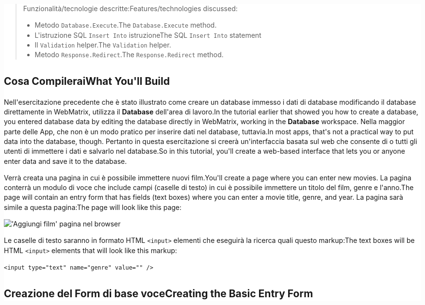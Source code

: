 > <span data-ttu-id="5b66b-113">Funzionalità/tecnologie descritte:</span><span class="sxs-lookup"><span data-stu-id="5b66b-113">Features/technologies discussed:</span></span>
> 
> - <span data-ttu-id="5b66b-114">Metodo `Database.Execute`.</span><span class="sxs-lookup"><span data-stu-id="5b66b-114">The `Database.Execute` method.</span></span>
> - <span data-ttu-id="5b66b-115">L'istruzione SQL `Insert Into` istruzione</span><span class="sxs-lookup"><span data-stu-id="5b66b-115">The SQL `Insert Into` statement</span></span>
> - <span data-ttu-id="5b66b-116">Il `Validation` helper.</span><span class="sxs-lookup"><span data-stu-id="5b66b-116">The `Validation` helper.</span></span>
> - <span data-ttu-id="5b66b-117">Metodo `Response.Redirect`.</span><span class="sxs-lookup"><span data-stu-id="5b66b-117">The `Response.Redirect` method.</span></span>


## <a name="what-youll-build"></a><span data-ttu-id="5b66b-118">Cosa Compilerai</span><span class="sxs-lookup"><span data-stu-id="5b66b-118">What You'll Build</span></span>

<span data-ttu-id="5b66b-119">Nell'esercitazione precedente che è stato illustrato come creare un database immesso i dati di database modificando il database direttamente in WebMatrix, utilizza il **Database** dell'area di lavoro.</span><span class="sxs-lookup"><span data-stu-id="5b66b-119">In the tutorial earlier that showed you how to create a database, you entered database data by editing the database directly in WebMatrix, working in the **Database** workspace.</span></span> <span data-ttu-id="5b66b-120">Nella maggior parte delle App, che non è un modo pratico per inserire dati nel database, tuttavia.</span><span class="sxs-lookup"><span data-stu-id="5b66b-120">In most apps, that's not a practical way to put data into the database, though.</span></span> <span data-ttu-id="5b66b-121">Pertanto in questa esercitazione si creerà un'interfaccia basata sul web che consente di o tutti gli utenti di immettere i dati e salvarlo nel database.</span><span class="sxs-lookup"><span data-stu-id="5b66b-121">So in this tutorial, you'll create a web-based interface that lets you or anyone enter data and save it to the database.</span></span>

<span data-ttu-id="5b66b-122">Verrà creata una pagina in cui è possibile immettere nuovi film.</span><span class="sxs-lookup"><span data-stu-id="5b66b-122">You'll create a page where you can enter new movies.</span></span> <span data-ttu-id="5b66b-123">La pagina conterrà un modulo di voce che include campi (caselle di testo) in cui è possibile immettere un titolo del film, genre e l'anno.</span><span class="sxs-lookup"><span data-stu-id="5b66b-123">The page will contain an entry form that has fields (text boxes) where you can enter a movie title, genre, and year.</span></span> <span data-ttu-id="5b66b-124">La pagina sarà simile a questa pagina:</span><span class="sxs-lookup"><span data-stu-id="5b66b-124">The page will look like this page:</span></span>

!['Aggiungi film' pagina nel browser](entering-data/_static/image1.png)

<span data-ttu-id="5b66b-126">Le caselle di testo saranno in formato HTML `<input>` elementi che eseguirà la ricerca quali questo markup:</span><span class="sxs-lookup"><span data-stu-id="5b66b-126">The text boxes will be HTML `<input>` elements that will look like this markup:</span></span>

`<input type="text" name="genre" value="" />`

## <a name="creating-the-basic-entry-form"></a><span data-ttu-id="5b66b-127">Creazione del Form di base voce</span><span class="sxs-lookup"><span data-stu-id="5b66b-127">Creating the Basic Entry Form</span></span>
